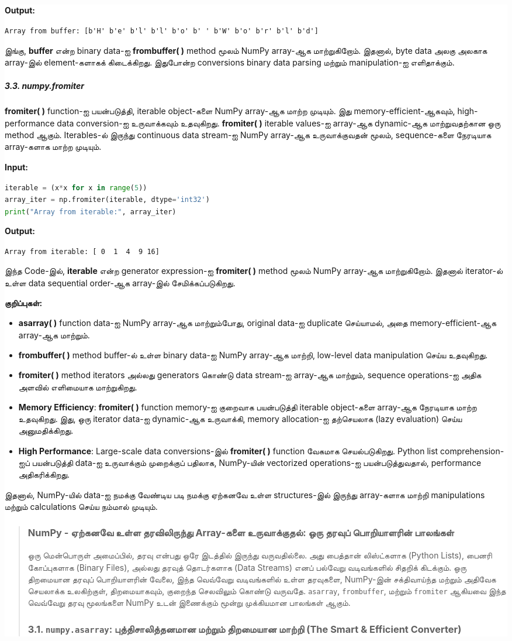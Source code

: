 **Output:**

```
Array from buffer: [b'H' b'e' b'l' b'l' b'o' b' ' b'W' b'o' b'r' b'l' b'd']
```

இங்கு, **buffer** என்ற binary data-ஐ **frombuffer( )** method மூலம் NumPy array-ஆக மாற்றுகிறோம். இதனால், byte data அலகு அலகாக array-இல் element-களாகக் கிடைக்கிறது. இதுபோன்ற conversions binary data parsing மற்றும் manipulation-ஐ எளிதாக்கும்.

##### 3.3. numpy.fromiter

**fromiter( )** function-ஐ பயன்படுத்தி, iterable object-களை NumPy array-ஆக மாற்ற முடியும். இது memory-efficient-ஆகவும், high-performance data conversion-ஐ உருவாக்கவும் உதவுகிறது. **fromiter( )** iterable values-ஐ array-ஆக dynamic-ஆக மாற்றுவதற்கான ஒரு method ஆகும். Iterables-ல் இருந்து continuous data stream-ஐ NumPy array-ஆக உருவாக்குவதன் மூலம், sequence-களை நேரடியாக array-களாக மாற்ற முடியும். 

**Input:**

```python
iterable = (x*x for x in range(5))
array_iter = np.fromiter(iterable, dtype='int32')
print("Array from iterable:", array_iter)
```

**Output:**

```
Array from iterable: [ 0  1  4  9 16]
```

இந்த Code-இல், **iterable** என்ற generator expression-ஐ **fromiter( )** method மூலம் NumPy array-ஆக மாற்றுகிறோம். இதனால் iterator-ல் உள்ள data sequential order-ஆக array-இல் சேமிக்கப்படுகிறது.

**குறிப்புகள்:**

- **asarray( )** function data-ஐ NumPy array-ஆக மாற்றும்போது, original data-ஐ duplicate செய்யாமல், அதை memory-efficient-ஆக array-ஆக மாற்றும்.

- **frombuffer( )** method buffer-ல் உள்ள binary data-ஐ NumPy array-ஆக மாற்றி, low-level data manipulation செய்ய உதவுகிறது.

- **fromiter( )** method iterators அல்லது generators கொண்டு data stream-ஐ array-ஆக மாற்றும், sequence operations-ஐ அதிக அளவில் எளிமையாக மாற்றுகிறது.

- **Memory Efficiency**: **fromiter( )** function memory-ஐ குறைவாக பயன்படுத்தி iterable object-களை array-ஆக நேரடியாக மாற்ற உதவுகிறது. இது, ஒரு iterator data-ஐ dynamic-ஆக உருவாக்கி, memory allocation-ஐ தற்செயலாக (lazy evaluation) செய்ய அனுமதிக்கிறது.

- **High Performance**: Large-scale data conversions-இல் **fromiter( )** function வேகமாக செயல்படுகிறது. Python list comprehension-ஐப் பயன்படுத்தி data-ஐ உருவாக்கும் முறைக்குப் பதிலாக, NumPy-யின் vectorized operations-ஐ பயன்படுத்துவதால், performance அதிகரிக்கிறது.

இதனால், NumPy-யில் data-ஐ நமக்கு வேண்டிய படி நமக்கு ஏற்கனவே உள்ள structures-இல் இருந்து array-களாக மாற்றி manipulations மற்றும் calculations செய்ய நம்மால் முடியும்.

> ### **NumPy - ஏற்கனவே உள்ள தரவிலிருந்து Array-களை உருவாக்குதல்: ஒரு தரவுப் பொறியாளரின் பாலங்கள்**
>
> ஒரு மென்பொருள் அமைப்பில், தரவு என்பது ஒரே இடத்தில் இருந்து வருவதில்லை. அது பைத்தான் லிஸ்ட்களாக (Python Lists), பைனரி கோப்புகளாக (Binary Files), அல்லது தரவுத் தொடர்களாக (Data Streams) எனப் பல்வேறு வடிவங்களில் சிதறிக் கிடக்கும். ஒரு திறமையான தரவுப் பொறியாளரின் வேலை, இந்த வெவ்வேறு வடிவங்களில் உள்ள தரவுகளை, NumPy-இன் சக்திவாய்ந்த மற்றும் அதிவேக செயலாக்க உலகிற்குள், திறமையாகவும், குறைந்த செலவிலும் கொண்டு வருவதே. `asarray`, `frombuffer`, மற்றும் `fromiter` ஆகியவை இந்த வெவ்வேறு தரவு மூலங்களை NumPy உடன் இணைக்கும் மூன்று முக்கியமான பாலங்கள் ஆகும்.
>
> ### 3.1. `numpy.asarray`: புத்திசாலித்தனமான மற்றும் திறமையான மாற்றி (The Smart & Efficient Converter)
>